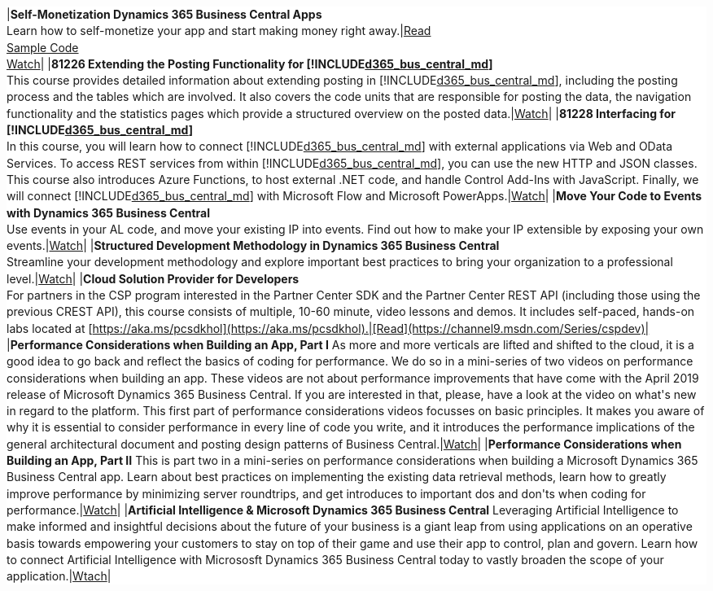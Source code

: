 |**Self-Monetization Dynamics 365 Business Central Apps**<br>Learn how to self-monetize your app and start making money right away.|[Read](https://mbspartner.microsoft.com/secure/coursematerials/D365/Standalone/Dynamics_365_Business_Central_App_Monetization_Demo_Guide.pdf)<br>[Sample Code](https://mbspartner.microsoft.com/secure/coursematerials/D365/Standalone/AppMonetizationDemo.zip)<br>[Watch](https://youtu.be/M6QpnNtDPys)|
|**81226 Extending the Posting Functionality for [!INCLUDE[d365_bus_central_md](../includes/d365_bus_central_md.md)]**<br>This course provides detailed information about extending posting in [!INCLUDE[d365_bus_central_md](../includes/d365_bus_central_md.md)], including the posting process and the tables which are involved. It also covers the code units that are responsible for posting the data, the navigation functionality and the statistics pages which provide a structured overview on the posted data.|[Watch](https://mbspartner.microsoft.com/D365/CourseOverview/1769)|
|**81228 Interfacing for [!INCLUDE[d365_bus_central_md](../includes/d365_bus_central_md.md)]**<br>In this course, you will learn how to connect [!INCLUDE[d365_bus_central_md](../includes/d365_bus_central_md.md)] with external applications via Web and OData Services. To access REST services from within [!INCLUDE[d365_bus_central_md](../includes/d365_bus_central_md.md)], you can use the new HTTP and JSON classes. This course also introduces Azure Functions, to host external .NET code, and handle Control Add-Ins with JavaScript. Finally, we will connect [!INCLUDE[d365_bus_central_md](../includes/d365_bus_central_md.md)] with Microsoft Flow and Microsoft PowerApps.|[Watch](https://mbspartner.microsoft.com/D365/CourseOverview/1763)|
|**Move Your Code to Events with Dynamics 365 Business Central**<br>Use events in your AL code, and move your existing IP into events. Find out how to make your IP extensible by exposing your own events.|[Watch](https://youtu.be/vpow-WN5wmw)|
|**Structured Development Methodology in Dynamics 365 Business Central**<br>Streamline your development methodology and explore important best practices to bring your organization to a professional level.|[Watch](https://youtu.be/JCMx2BwKtrc)|
|**Cloud Solution Provider for Developers**<br>For partners in the CSP program interested in the Partner Center SDK and the Partner Center REST API (including those using the previous CREST API), this course consists of multiple, 10-60 minute, video lessons and demos. It includes self-paced, hands-on labs located at [https://aka.ms/pcsdkhol](https://aka.ms/pcsdkhol).|[Read](https://channel9.msdn.com/Series/cspdev)|
|**Performance Considerations when Building an App, Part I**  As more and more verticals are lifted and shifted to the cloud, it is a good idea to go back and reflect the basics of coding for performance. We do so in a mini-series of two videos on performance considerations when building an app. These videos are not about performance improvements that have come with the April 2019 release of Microsoft Dynamics 365 Business Central. If you are interested in that, please, have a look at the video on what's new in regard to the platform. This first part of performance considerations videos focusses on basic principles. It makes you aware of why it is essential to consider performance in every line of code you write, and it introduces the performance implications of the general architectural document and posting design patterns of Business Central.|[Watch](https://go.microsoft.com/fwlink/?linkid=2091015)|
|**Performance Considerations when Building an App, Part II** This is part two in a mini-series on performance considerations when building a Microsoft Dynamics 365 Business Central app. Learn about best practices on implementing the existing data retrieval methods, learn how to greatly improve performance by minimizing server roundtrips, and get introduces to important dos and don'ts when coding for performance.|[Watch](https://go.microsoft.com/fwlink/?linkid=2091211)|
|**Artificial Intelligence & Microsoft Dynamics 365 Business Central** Leveraging Artificial Intelligence to make informed and insightful decisions about the future of your business is a giant leap from using applications on an operative basis towards empowering your customers to stay on top of their game and use their app to control, plan and govern. Learn how to connect Artificial Intelligence with Micrososft Dynamics 365 Business Central today to vastly broaden the scope of your application.|[Wtach](https://go.microsoft.com/fwlink/?linkid=2091308)|

